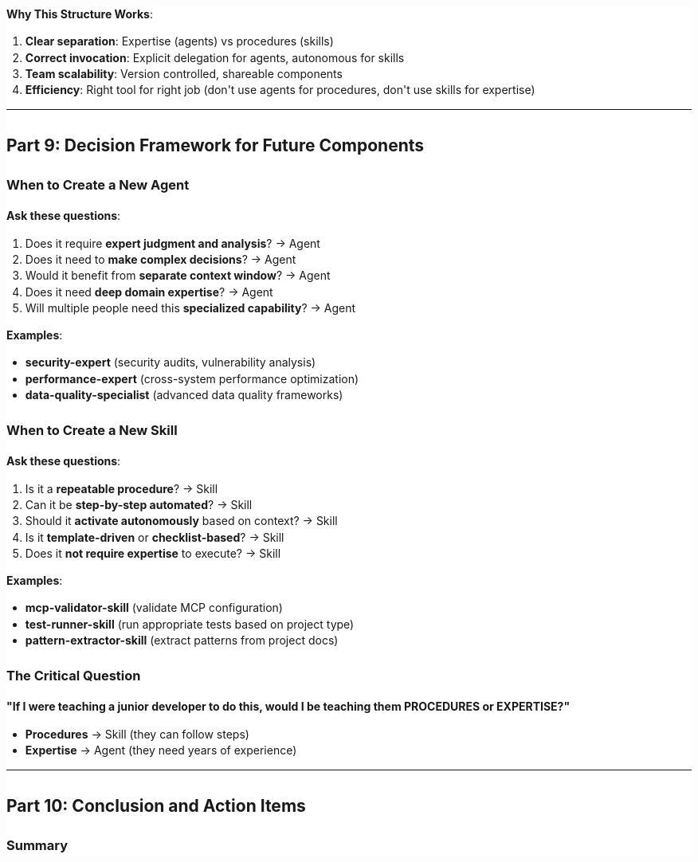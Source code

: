 **Why This Structure Works**:
1. **Clear separation**: Expertise (agents) vs procedures (skills)
2. **Correct invocation**: Explicit delegation for agents, autonomous for skills
3. **Team scalability**: Version controlled, shareable components
4. **Efficiency**: Right tool for right job (don't use agents for procedures, don't use skills for expertise)

---

## Part 9: Decision Framework for Future Components

### When to Create a New Agent

**Ask these questions**:
1. Does it require **expert judgment and analysis**? → Agent
2. Does it need to **make complex decisions**? → Agent
3. Would it benefit from **separate context window**? → Agent
4. Does it need **deep domain expertise**? → Agent
5. Will multiple people need this **specialized capability**? → Agent

**Examples**:
- **security-expert** (security audits, vulnerability analysis)
- **performance-expert** (cross-system performance optimization)
- **data-quality-specialist** (advanced data quality frameworks)

### When to Create a New Skill

**Ask these questions**:
1. Is it a **repeatable procedure**? → Skill
2. Can it be **step-by-step automated**? → Skill
3. Should it **activate autonomously** based on context? → Skill
4. Is it **template-driven** or **checklist-based**? → Skill
5. Does it **not require expertise** to execute? → Skill

**Examples**:
- **mcp-validator-skill** (validate MCP configuration)
- **test-runner-skill** (run appropriate tests based on project type)
- **pattern-extractor-skill** (extract patterns from project docs)

### The Critical Question

**"If I were teaching a junior developer to do this, would I be teaching them PROCEDURES or EXPERTISE?"**

- **Procedures** → Skill (they can follow steps)
- **Expertise** → Agent (they need years of experience)

---

## Part 10: Conclusion and Action Items

### Summary
